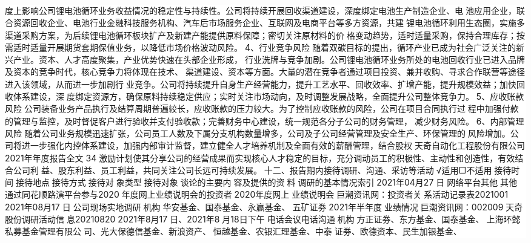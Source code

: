 度上影响公司锂电池循环业务收益情况的稳定性与持续性。公司将持续开展回收渠道建设，深度绑定电池生产制造企业、电
池应用企业，联合资源回收企业、电池行业金融科技服务机构、汽车后市场服务企业、互联网及电商平台等多方资源，共建
锂电池循环利用生态圈，实施多渠道采购方案，为后续锂电池循环板块扩产及新建产能提供原料保障；密切关注原材料的价
格变动趋势，适时适量采购，保持合理库存；按需适时适量开展期货套期保值业务，以降低市场价格波动风险。
4、行业竞争风险
随着双碳目标的提出，循环产业已成为社会广泛关注的新兴产业。资本、人才高度聚集，产业优势快速在头部企业形成，
行业洗牌与竞争加剧。公司锂电池循环业务所处的电池回收行业已进入品牌及资本的竞争时代，核心竞争力将体现在技术、
渠道建设、资本等方面。大量的潜在竞争者通过项目投资、兼并收购、寻求合作联营等途径进入该领域，从而进一步加剧行
业竞争。公司将持续提升自身生产经营能力，提升工艺水平、回收效率、扩增产能，提升规模效益；加快回收体系建设，深
度绑定资源方，确保原料持续稳定供应；实时关注市场动向，及时调整发展战略，全面提升公司整体竞争力。
5、应收账款风险
公司装备业务产品执行及结算周期普遍较长，应收账款的压力较大。为了控制应收账款的风险，公司在项目合同执行过
程中加强付款的管理与监控，及时督促客户进行验收并支付验收款；完善财务中心建设，统一规范各分子公司的财务管理，
减少财务风险。
6、内部管理风险
随着公司业务规模迅速扩张，公司员工人数及下属分支机构数量增多，公司及子公司经营管理及安全生产、环保管理的
风险增加。公司将进一步强化内控体系建设，加强内部审计监督，建立健全人才培养机制及全面有效的薪酬管理，结合股权
天奇自动化工程股份有限公司2021年年度报告全文
34
激励计划使其分享公司的经营成果而实现核心人才稳定的目标，充分调动员工的积极性、主动性和创造性，有效结合公司利
益、股东利益、员工利益，共同关注公司长远可持续发展。
十二、报告期内接待调研、沟通、采访等活动
√适用□不适用
接待时间
接待地点
接待方式
接待对
象类型
接待对象
谈论的主要内
容及提供的资
料
调研的基本情况索引
2021年04月27
日
网络平台其他
其他
通过同花顺路演平台参与2020
年度网上业绩说明会的投资者
2020年度网上
业绩说明会
巨潮资讯网：投资者关
系活动记录表2021001
2021年08月17
日
公司现场实地调研
机构
华安基金、国泰基金、永赢基金、
五矿证券
2021年半年度
业绩情况
巨潮资讯网：002009
天奇股份调研活动信
息20210820
2021年8月17
日、2021年8
月18日下午
电话会议电话沟通
机构
方正证券、东方基金、国泰基金、
上海环懿私募基金管理有限公
司、光大保德信基金、新浪资产、
恒越基金、农银汇理基金、中泰
证券、欧德资本、民生加银基金、